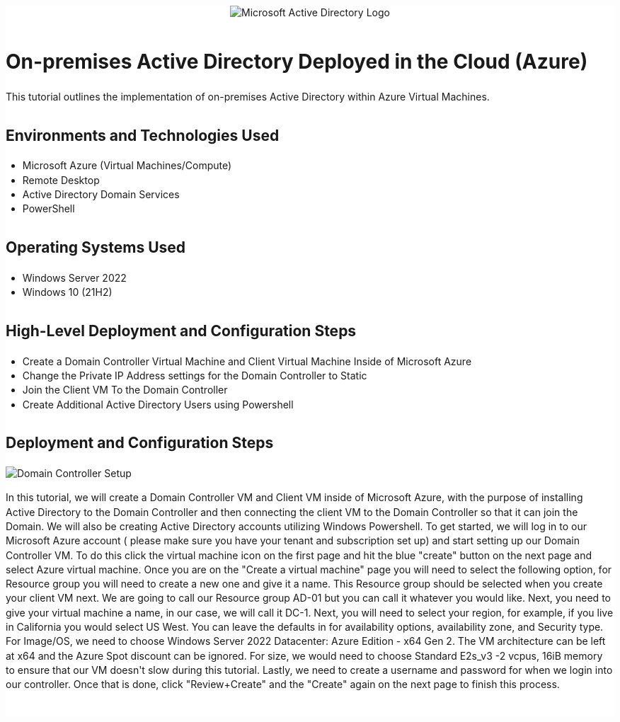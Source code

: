 <p align="center">
<img src="https://i.imgur.com/pU5A58S.png" alt="Microsoft Active Directory Logo"/>
</p>

<h1>On-premises Active Directory Deployed in the Cloud (Azure)</h1>
This tutorial outlines the implementation of on-premises Active Directory within Azure Virtual Machines.<br />


<h2>Environments and Technologies Used</h2>

- Microsoft Azure (Virtual Machines/Compute)
- Remote Desktop
- Active Directory Domain Services
- PowerShell

<h2>Operating Systems Used </h2>

- Windows Server 2022
- Windows 10 (21H2)

<h2>High-Level Deployment and Configuration Steps</h2>

- Create a Domain Controller Virtual Machine and Client Virtual Machine Inside of Microsoft Azure
- Change the Private IP Address settings for the Domain Controller to Static
- Join the Client VM To the Domain Controller
- Create Additional Active Directory Users using Powershell

<h2>Deployment and Configuration Steps</h2>

<p>
<img src="https://i.imgur.com/sEa0gie.png" height="80%" width="80%" alt="Domain Controller Setup"/>
</p>
<p>
In this tutorial, we will create a Domain Controller VM and Client VM inside of Microsoft Azure, with the purpose of installing Active Directory to the Domain Controller and then connecting the client VM to the Domain Controller so that it can join the Domain. We will also be creating Active Directory accounts utilizing Windows Powershell. To get started, we will log in to our Microsoft Azure account ( please make sure you have your tenant and subscription set up) and start setting up our Domain Controller VM. To do this click the virtual machine icon on the first page and hit the blue "create" button on the next page and select Azure virtual machine. Once you are on the "Create a virtual machine" page you will need to select the following option, for Resource group you will need to create a new one and give it a name. This Resource group should be selected when you create your client VM next. We are going to call our Resource group AD-01 but you can call it whatever you would like. Next, you need to give your virtual machine a name, in our case, we will call it DC-1. Next, you will need to select your region, for example, if you live in California you would select US West. You can leave the defaults in for availability options, availability zone, and Security type. For Image/OS, we need to choose Windows Server 2022 Datacenter: Azure Edition - x64 Gen 2. The VM architecture can be left at x64 and the Azure Spot discount can be ignored. For size, we would need to choose Standard E2s_v3 -2 vcpus, 16iB memory to ensure that our VM doesn't slow during this tutorial. Lastly, we need to create a username and password for when we login into our controller. Once that is done, click "Review+Create" and the "Create" again on the next page to finish this process.
</p>
<br />
